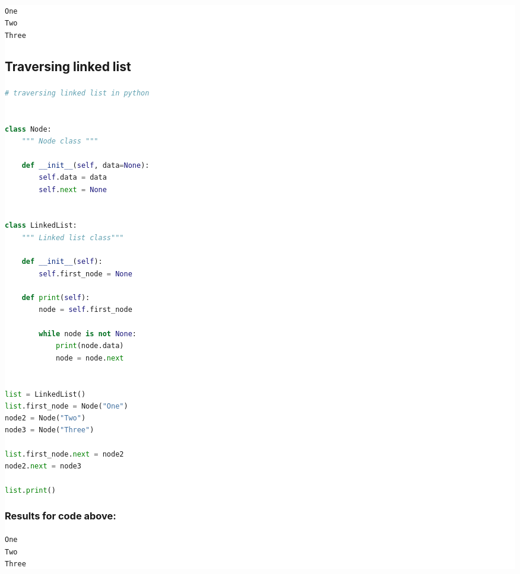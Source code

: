 ```text
One
Two
Three
```

## Traversing linked list

```python
# traversing linked list in python


class Node:
    """ Node class """

    def __init__(self, data=None):
        self.data = data
        self.next = None


class LinkedList:
    """ Linked list class"""

    def __init__(self):
        self.first_node = None

    def print(self):
        node = self.first_node

        while node is not None:
            print(node.data)
            node = node.next


list = LinkedList()
list.first_node = Node("One")
node2 = Node("Two")
node3 = Node("Three")

list.first_node.next = node2
node2.next = node3

list.print()
```

### Results for code above:

```text
One
Two
Three
```
